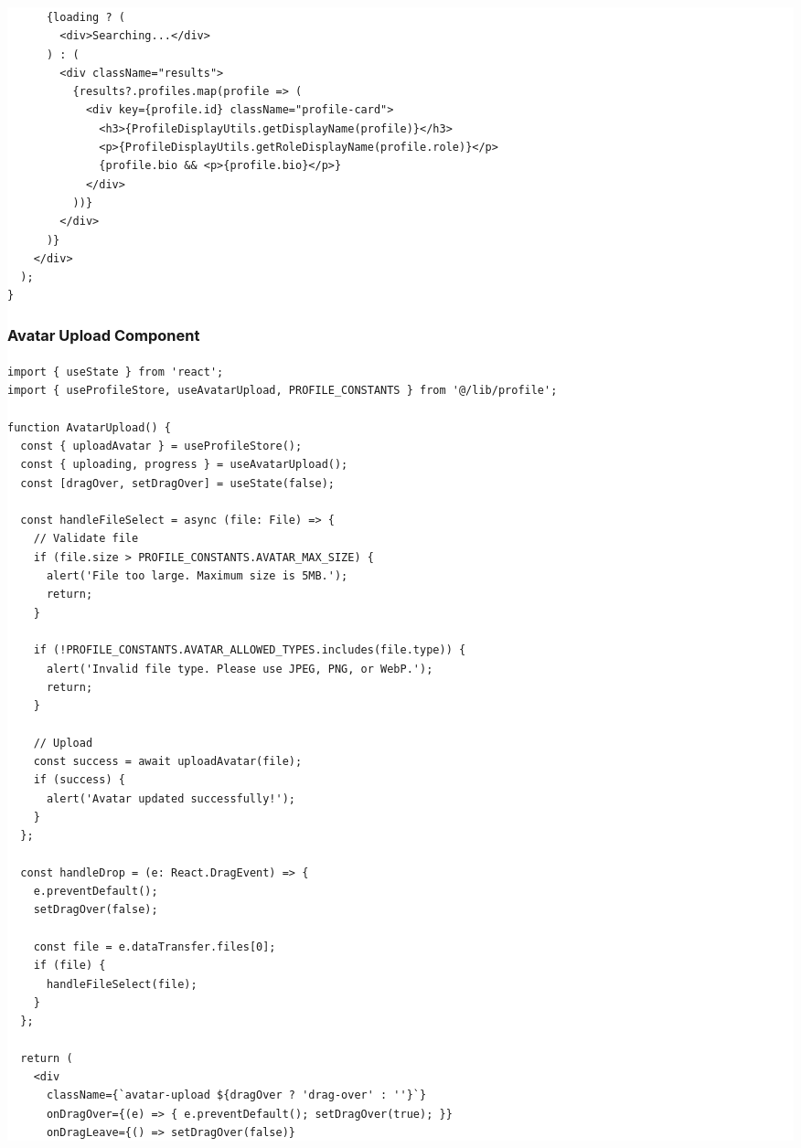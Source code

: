 ```tsx
      {loading ? (
        <div>Searching...</div>
      ) : (
        <div className="results">
          {results?.profiles.map(profile => (
            <div key={profile.id} className="profile-card">
              <h3>{ProfileDisplayUtils.getDisplayName(profile)}</h3>
              <p>{ProfileDisplayUtils.getRoleDisplayName(profile.role)}</p>
              {profile.bio && <p>{profile.bio}</p>}
            </div>
          ))}
        </div>
      )}
    </div>
  );
}
```

### Avatar Upload Component

```tsx
import { useState } from 'react';
import { useProfileStore, useAvatarUpload, PROFILE_CONSTANTS } from '@/lib/profile';

function AvatarUpload() {
  const { uploadAvatar } = useProfileStore();
  const { uploading, progress } = useAvatarUpload();
  const [dragOver, setDragOver] = useState(false);

  const handleFileSelect = async (file: File) => {
    // Validate file
    if (file.size > PROFILE_CONSTANTS.AVATAR_MAX_SIZE) {
      alert('File too large. Maximum size is 5MB.');
      return;
    }

    if (!PROFILE_CONSTANTS.AVATAR_ALLOWED_TYPES.includes(file.type)) {
      alert('Invalid file type. Please use JPEG, PNG, or WebP.');
      return;
    }

    // Upload
    const success = await uploadAvatar(file);
    if (success) {
      alert('Avatar updated successfully!');
    }
  };

  const handleDrop = (e: React.DragEvent) => {
    e.preventDefault();
    setDragOver(false);
    
    const file = e.dataTransfer.files[0];
    if (file) {
      handleFileSelect(file);
    }
  };

  return (
    <div 
      className={`avatar-upload ${dragOver ? 'drag-over' : ''}`}
      onDragOver={(e) => { e.preventDefault(); setDragOver(true); }}
      onDragLeave={() => setDragOver(false)}
```